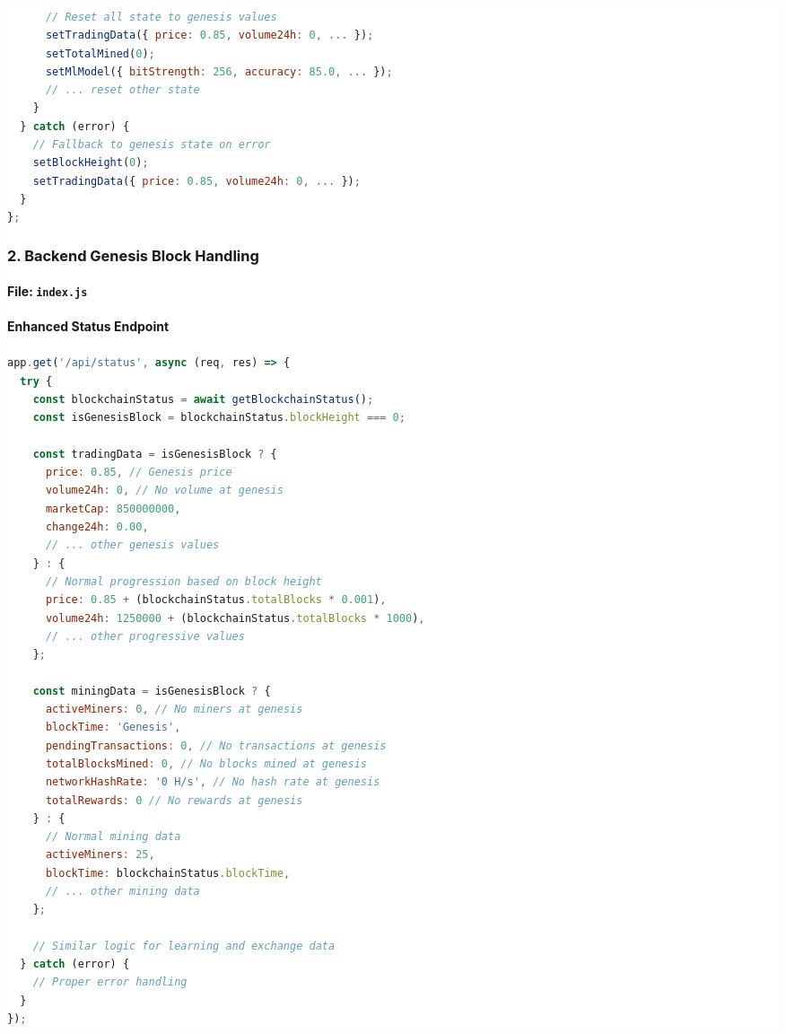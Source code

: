 ```javascript
      // Reset all state to genesis values
      setTradingData({ price: 0.85, volume24h: 0, ... });
      setTotalMined(0);
      setMlModel({ bitStrength: 256, accuracy: 85.0, ... });
      // ... reset other state
    }
  } catch (error) {
    // Fallback to genesis state on error
    setBlockHeight(0);
    setTradingData({ price: 0.85, volume24h: 0, ... });
  }
};
```

### 2. Backend Genesis Block Handling

**File: `index.js`**

#### Enhanced Status Endpoint
```javascript
app.get('/api/status', async (req, res) => {
  try {
    const blockchainStatus = await getBlockchainStatus();
    const isGenesisBlock = blockchainStatus.blockHeight === 0;
    
    const tradingData = isGenesisBlock ? {
      price: 0.85, // Genesis price
      volume24h: 0, // No volume at genesis
      marketCap: 850000000,
      change24h: 0.00,
      // ... other genesis values
    } : {
      // Normal progression based on block height
      price: 0.85 + (blockchainStatus.totalBlocks * 0.001),
      volume24h: 1250000 + (blockchainStatus.totalBlocks * 1000),
      // ... other progressive values
    };
    
    const miningData = isGenesisBlock ? {
      activeMiners: 0, // No miners at genesis
      blockTime: 'Genesis',
      pendingTransactions: 0, // No transactions at genesis
      totalBlocksMined: 0, // No blocks mined at genesis
      networkHashRate: '0 H/s', // No hash rate at genesis
      totalRewards: 0 // No rewards at genesis
    } : {
      // Normal mining data
      activeMiners: 25,
      blockTime: blockchainStatus.blockTime,
      // ... other mining data
    };
    
    // Similar logic for learning and exchange data
  } catch (error) {
    // Proper error handling
  }
});
```
